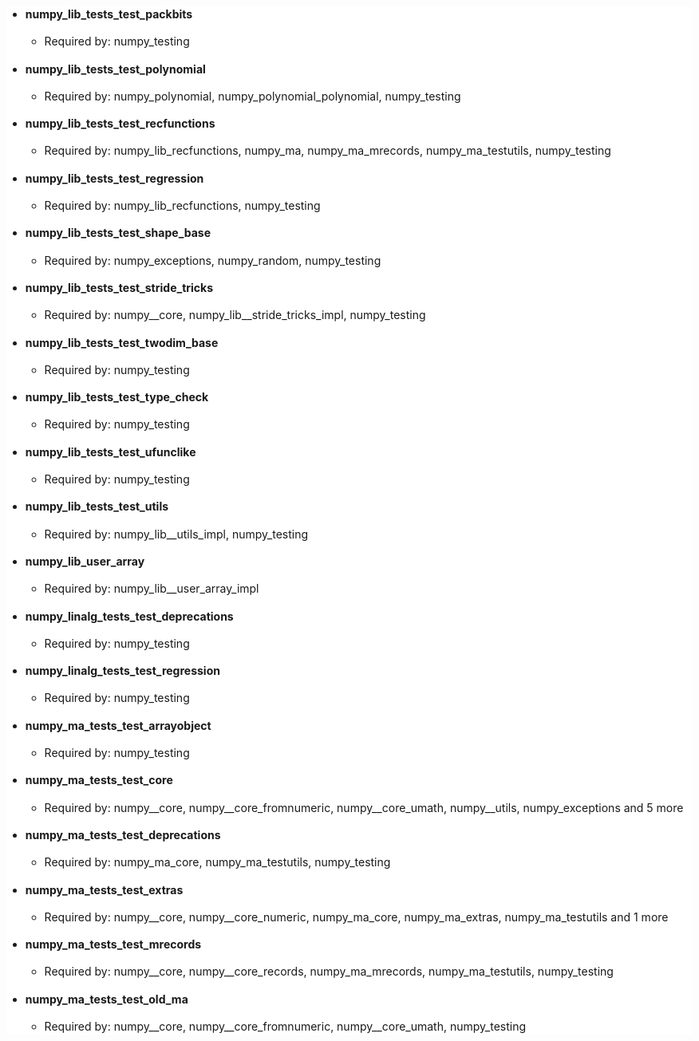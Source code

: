 - **numpy_lib_tests_test_packbits**
  - Required by: numpy_testing

- **numpy_lib_tests_test_polynomial**
  - Required by: numpy_polynomial, numpy_polynomial_polynomial, numpy_testing

- **numpy_lib_tests_test_recfunctions**
  - Required by: numpy_lib_recfunctions, numpy_ma, numpy_ma_mrecords, numpy_ma_testutils, numpy_testing

- **numpy_lib_tests_test_regression**
  - Required by: numpy_lib_recfunctions, numpy_testing

- **numpy_lib_tests_test_shape_base**
  - Required by: numpy_exceptions, numpy_random, numpy_testing

- **numpy_lib_tests_test_stride_tricks**
  - Required by: numpy__core, numpy_lib__stride_tricks_impl, numpy_testing

- **numpy_lib_tests_test_twodim_base**
  - Required by: numpy_testing

- **numpy_lib_tests_test_type_check**
  - Required by: numpy_testing

- **numpy_lib_tests_test_ufunclike**
  - Required by: numpy_testing

- **numpy_lib_tests_test_utils**
  - Required by: numpy_lib__utils_impl, numpy_testing

- **numpy_lib_user_array**
  - Required by: numpy_lib__user_array_impl

- **numpy_linalg_tests_test_deprecations**
  - Required by: numpy_testing

- **numpy_linalg_tests_test_regression**
  - Required by: numpy_testing

- **numpy_ma_tests_test_arrayobject**
  - Required by: numpy_testing

- **numpy_ma_tests_test_core**
  - Required by: numpy__core, numpy__core_fromnumeric, numpy__core_umath, numpy__utils, numpy_exceptions and 5 more

- **numpy_ma_tests_test_deprecations**
  - Required by: numpy_ma_core, numpy_ma_testutils, numpy_testing

- **numpy_ma_tests_test_extras**
  - Required by: numpy__core, numpy__core_numeric, numpy_ma_core, numpy_ma_extras, numpy_ma_testutils and 1 more

- **numpy_ma_tests_test_mrecords**
  - Required by: numpy__core, numpy__core_records, numpy_ma_mrecords, numpy_ma_testutils, numpy_testing

- **numpy_ma_tests_test_old_ma**
  - Required by: numpy__core, numpy__core_fromnumeric, numpy__core_umath, numpy_testing

